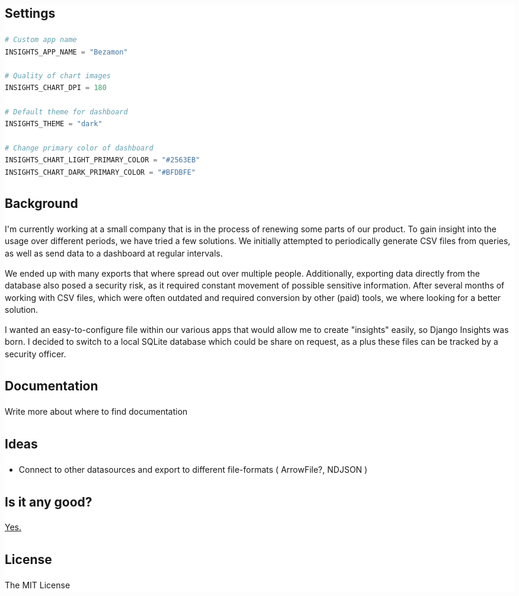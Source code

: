 ## Settings

```python
# Custom app name
INSIGHTS_APP_NAME = "Bezamon"

# Quality of chart images
INSIGHTS_CHART_DPI = 180

# Default theme for dashboard
INSIGHTS_THEME = "dark"

# Change primary color of dashboard
INSIGHTS_CHART_LIGHT_PRIMARY_COLOR = "#2563EB"
INSIGHTS_CHART_DARK_PRIMARY_COLOR = "#BFDBFE"

```

## Background

I'm currently working at a small company that is in the process of renewing some parts of our product. To gain insight into the usage over different periods, we have tried a few solutions. We initially attempted to periodically generate CSV files from queries, as well as send data to a dashboard at regular intervals.

We ended up with many exports that where spread out over multiple people. Additionally, exporting data directly from the database also posed a security risk, as it required constant movement of possible sensitive information. After several months of working with CSV files, which were often outdated and required conversion by other (paid) tools, we where looking for a better solution.

I wanted an easy-to-configure file within our various apps that would allow me to create "insights" easily, so Django Insights was born. I decided to switch to a local SQLite database which could be share on request, as a plus these files can be tracked by a security officer.

## Documentation

Write more about where to find documentation

## Ideas

- Connect to other datasources and export to different file-formats ( ArrowFile?, NDJSON )

## Is it any good?

[Yes.](http://news.ycombinator.com/item?id=3067434)

## License

The MIT License
